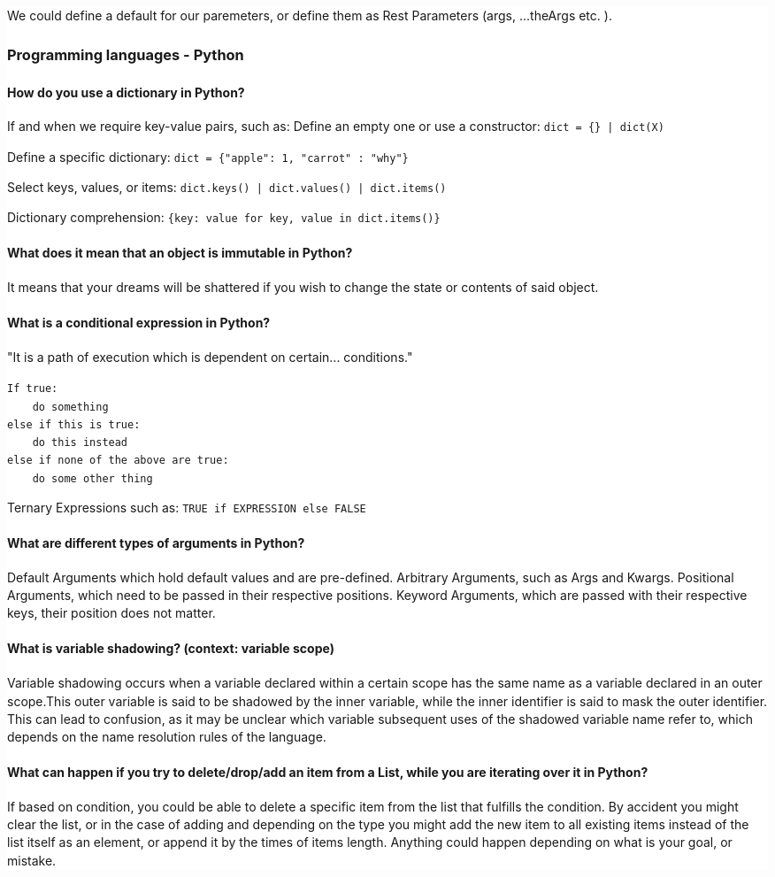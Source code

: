 We could define a default for our paremeters, or define them as Rest Parameters (args, ...theArgs etc. ).

### Programming languages - Python  

#### How do you use a dictionary in Python?
If and when we require key-value pairs, such as:
Define an empty one or use a constructor:
`dict = {} | dict(X)`

Define a specific dictionary:
`dict = {"apple": 1, "carrot" : "why"}`

Select keys, values, or items:
`dict.keys() | dict.values() | dict.items()`

Dictionary comprehension:
`{key: value for key, value in dict.items()}`

#### What does it mean that an object is immutable in Python?
It means that your dreams will be shattered if you wish to change the state or
contents of said object.

#### What is a conditional expression in Python?
"It is a path of execution which is dependent on certain... conditions."

```
If true:
    do something
else if this is true:
    do this instead 
else if none of the above are true:
    do some other thing
```

 Ternary Expressions such as:
`TRUE if EXPRESSION else FALSE`

#### What are different types of arguments in Python?
Default Arguments which hold default values and are pre-defined.
Arbitrary Arguments, such as Args and Kwargs.
Positional Arguments, which need to be passed in their respective positions.
Keyword Arguments, which are passed with their respective keys, their position does not matter.

#### What is variable shadowing? (context: variable scope)
Variable shadowing occurs when a variable declared within a certain scope has the same name as a variable declared in an outer scope.This outer variable is said to be shadowed by the inner variable, while the inner identifier is said to mask the outer identifier. This can lead to confusion, as it may be unclear which variable subsequent uses of the shadowed variable name refer to, which depends on the name resolution rules of the language.

#### What can happen if you try to delete/drop/add an item from a List, while you are iterating over it in Python?
If based on condition, you could be able to delete a specific item from the list that fulfills the condition.
By accident you might clear the list, or in the case of adding and depending on the type you might add the new item
to all existing items instead of the list itself as an element, or append it by the times of items length. Anything
could happen depending on what is your goal, or mistake.

